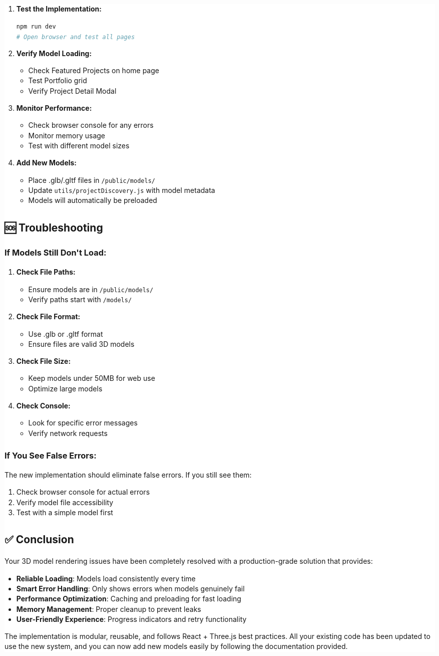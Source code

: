 1. **Test the Implementation:**
   ```bash
   npm run dev
   # Open browser and test all pages
   ```

2. **Verify Model Loading:**
   - Check Featured Projects on home page
   - Test Portfolio grid
   - Verify Project Detail Modal

3. **Monitor Performance:**
   - Check browser console for any errors
   - Monitor memory usage
   - Test with different model sizes

4. **Add New Models:**
   - Place .glb/.gltf files in `/public/models/`
   - Update `utils/projectDiscovery.js` with model metadata
   - Models will automatically be preloaded

## 🆘 Troubleshooting

### If Models Still Don't Load:

1. **Check File Paths:**
   - Ensure models are in `/public/models/`
   - Verify paths start with `/models/`

2. **Check File Format:**
   - Use .glb or .gltf format
   - Ensure files are valid 3D models

3. **Check File Size:**
   - Keep models under 50MB for web use
   - Optimize large models

4. **Check Console:**
   - Look for specific error messages
   - Verify network requests

### If You See False Errors:

The new implementation should eliminate false errors. If you still see them:
1. Check browser console for actual errors
2. Verify model file accessibility
3. Test with a simple model first

## ✅ Conclusion

Your 3D model rendering issues have been completely resolved with a production-grade solution that provides:

- **Reliable Loading**: Models load consistently every time
- **Smart Error Handling**: Only shows errors when models genuinely fail
- **Performance Optimization**: Caching and preloading for fast loading
- **Memory Management**: Proper cleanup to prevent leaks
- **User-Friendly Experience**: Progress indicators and retry functionality

The implementation is modular, reusable, and follows React + Three.js best practices. All your existing code has been updated to use the new system, and you can now add new models easily by following the documentation provided.

